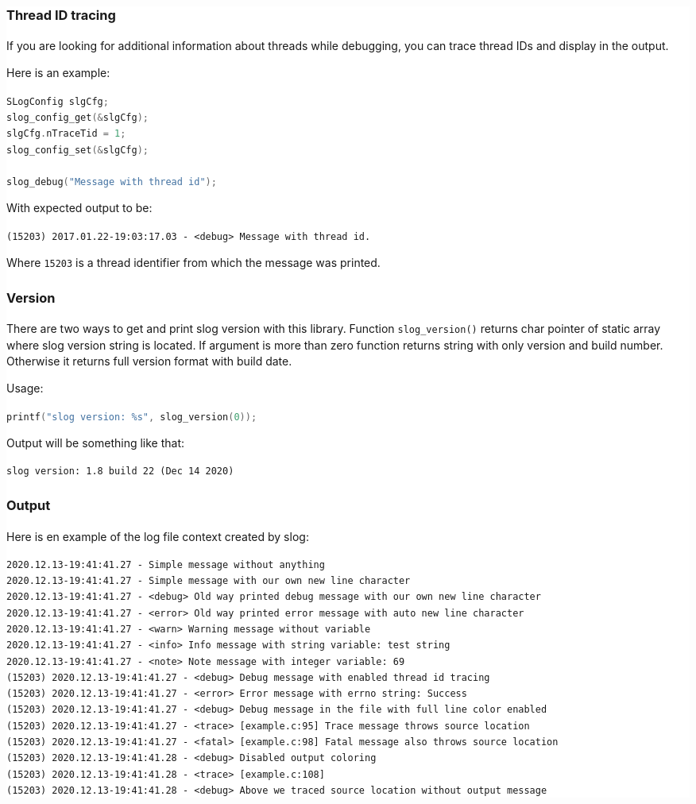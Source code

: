 ### Thread ID tracing
If you are looking for additional information about threads while debugging, you can trace thread IDs and display in the output.

Here is an example:
```c
SLogConfig slgCfg;
slog_config_get(&slgCfg);
slgCfg.nTraceTid = 1;
slog_config_set(&slgCfg);

slog_debug("Message with thread id");
```

With expected output to be:
```
(15203) 2017.01.22-19:03:17.03 - <debug> Message with thread id.
```
Where `15203` is a thread identifier from which the message was printed.

### Version
There are two ways to get and print slog version with this library. Function `slog_version()` returns char pointer of static array where slog version string is located. If argument is more than zero function returns string with only version and build number. Otherwise it returns full version format with build date.

Usage:
```c
printf("slog version: %s", slog_version(0));
```

Output will be something like that:
```
slog version: 1.8 build 22 (Dec 14 2020)
```

### Output
Here is en example of the log file context created by slog:
```
2020.12.13-19:41:41.27 - Simple message without anything
2020.12.13-19:41:41.27 - Simple message with our own new line character
2020.12.13-19:41:41.27 - <debug> Old way printed debug message with our own new line character
2020.12.13-19:41:41.27 - <error> Old way printed error message with auto new line character
2020.12.13-19:41:41.27 - <warn> Warning message without variable
2020.12.13-19:41:41.27 - <info> Info message with string variable: test string
2020.12.13-19:41:41.27 - <note> Note message with integer variable: 69
(15203) 2020.12.13-19:41:41.27 - <debug> Debug message with enabled thread id tracing
(15203) 2020.12.13-19:41:41.27 - <error> Error message with errno string: Success
(15203) 2020.12.13-19:41:41.27 - <debug> Debug message in the file with full line color enabled
(15203) 2020.12.13-19:41:41.27 - <trace> [example.c:95] Trace message throws source location
(15203) 2020.12.13-19:41:41.27 - <fatal> [example.c:98] Fatal message also throws source location
(15203) 2020.12.13-19:41:41.28 - <debug> Disabled output coloring
(15203) 2020.12.13-19:41:41.28 - <trace> [example.c:108] 
(15203) 2020.12.13-19:41:41.28 - <debug> Above we traced source location without output message
```

